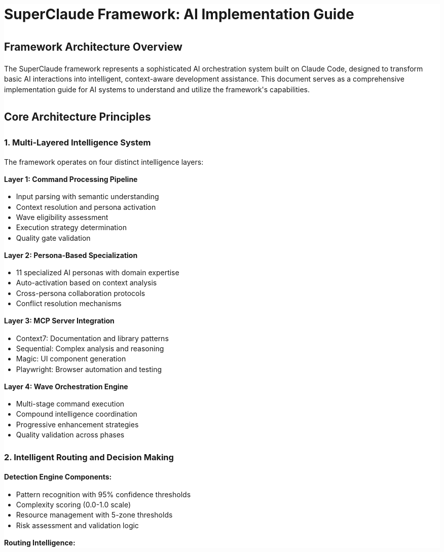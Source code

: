 # SuperClaude Framework: AI Implementation Guide

## Framework Architecture Overview

The SuperClaude framework represents a sophisticated AI orchestration system built on Claude Code, designed to transform basic AI interactions into intelligent, context-aware development assistance. This document serves as a comprehensive implementation guide for AI systems to understand and utilize the framework's capabilities.

## Core Architecture Principles

### 1. Multi-Layered Intelligence System

The framework operates on four distinct intelligence layers:

**Layer 1: Command Processing Pipeline**

- Input parsing with semantic understanding
- Context resolution and persona activation
- Wave eligibility assessment
- Execution strategy determination
- Quality gate validation

**Layer 2: Persona-Based Specialization**

- 11 specialized AI personas with domain expertise
- Auto-activation based on context analysis
- Cross-persona collaboration protocols
- Conflict resolution mechanisms

**Layer 3: MCP Server Integration**

- Context7: Documentation and library patterns
- Sequential: Complex analysis and reasoning
- Magic: UI component generation
- Playwright: Browser automation and testing

**Layer 4: Wave Orchestration Engine**

- Multi-stage command execution
- Compound intelligence coordination
- Progressive enhancement strategies
- Quality validation across phases

### 2. Intelligent Routing and Decision Making

**Detection Engine Components:**

- Pattern recognition with 95% confidence thresholds
- Complexity scoring (0.0-1.0 scale)
- Resource management with 5-zone thresholds
- Risk assessment and validation logic

**Routing Intelligence:**
